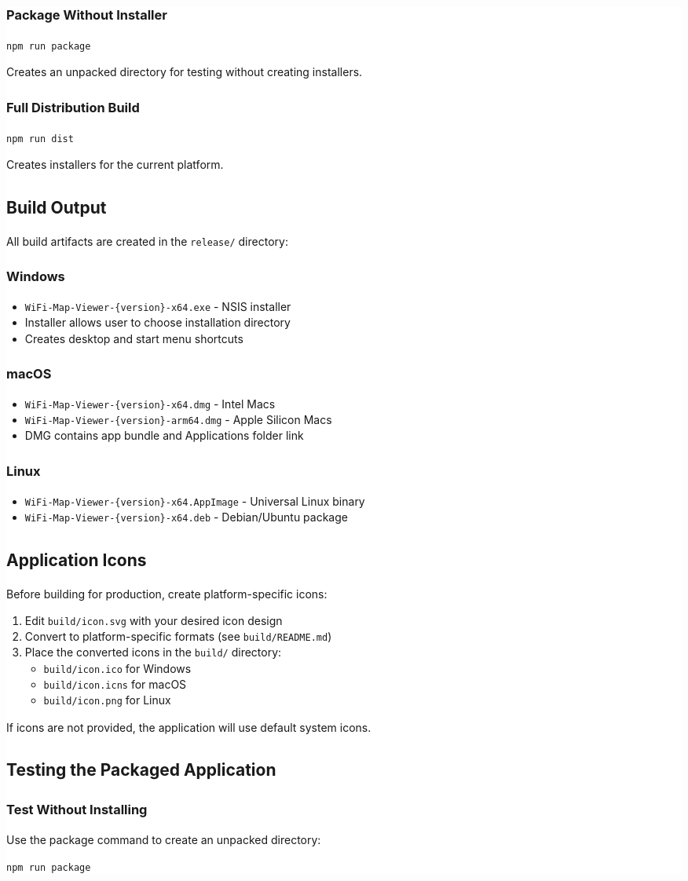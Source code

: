 ### Package Without Installer
```bash
npm run package
```
Creates an unpacked directory for testing without creating installers.

### Full Distribution Build
```bash
npm run dist
```
Creates installers for the current platform.

## Build Output

All build artifacts are created in the `release/` directory:

### Windows
- `WiFi-Map-Viewer-{version}-x64.exe` - NSIS installer
- Installer allows user to choose installation directory
- Creates desktop and start menu shortcuts

### macOS
- `WiFi-Map-Viewer-{version}-x64.dmg` - Intel Macs
- `WiFi-Map-Viewer-{version}-arm64.dmg` - Apple Silicon Macs
- DMG contains app bundle and Applications folder link

### Linux
- `WiFi-Map-Viewer-{version}-x64.AppImage` - Universal Linux binary
- `WiFi-Map-Viewer-{version}-x64.deb` - Debian/Ubuntu package

## Application Icons

Before building for production, create platform-specific icons:

1. Edit `build/icon.svg` with your desired icon design
2. Convert to platform-specific formats (see `build/README.md`)
3. Place the converted icons in the `build/` directory:
   - `build/icon.ico` for Windows
   - `build/icon.icns` for macOS
   - `build/icon.png` for Linux

If icons are not provided, the application will use default system icons.

## Testing the Packaged Application

### Test Without Installing

Use the package command to create an unpacked directory:
```bash
npm run package
```
